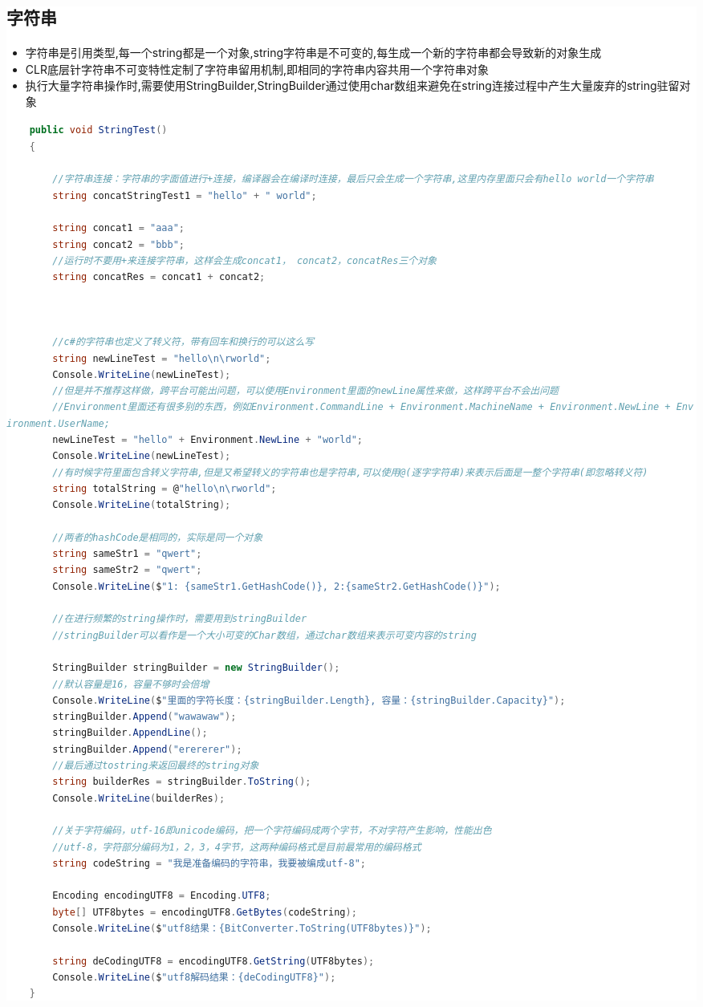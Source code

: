 ## 字符串
- 字符串是引用类型,每一个string都是一个对象,string字符串是不可变的,每生成一个新的字符串都会导致新的对象生成
- CLR底层针字符串不可变特性定制了字符串留用机制,即相同的字符串内容共用一个字符串对象
- 执行大量字符串操作时,需要使用StringBuilder,StringBuilder通过使用char数组来避免在string连接过程中产生大量废弃的string驻留对象

```c#
	public void StringTest()
	{

		//字符串连接：字符串的字面值进行+连接，编译器会在编译时连接，最后只会生成一个字符串,这里内存里面只会有hello world一个字符串
		string concatStringTest1 = "hello" + " world";

		string concat1 = "aaa";
		string concat2 = "bbb";
		//运行时不要用+来连接字符串，这样会生成concat1， concat2，concatRes三个对象
		string concatRes = concat1 + concat2;



		//c#的字符串也定义了转义符，带有回车和换行的可以这么写
		string newLineTest = "hello\n\rworld";
		Console.WriteLine(newLineTest);
		//但是并不推荐这样做，跨平台可能出问题，可以使用Environment里面的newLine属性来做，这样跨平台不会出问题
		//Environment里面还有很多别的东西，例如Environment.CommandLine + Environment.MachineName + Environment.NewLine + Environment.UserName;
		newLineTest = "hello" + Environment.NewLine + "world";
		Console.WriteLine(newLineTest);
		//有时候字符里面包含转义字符串,但是又希望转义的字符串也是字符串,可以使用@(逐字字符串)来表示后面是一整个字符串(即忽略转义符)
		string totalString = @"hello\n\rworld";
		Console.WriteLine(totalString);

		//两者的hashCode是相同的，实际是同一个对象
		string sameStr1 = "qwert";
		string sameStr2 = "qwert";
		Console.WriteLine($"1: {sameStr1.GetHashCode()}, 2:{sameStr2.GetHashCode()}");

		//在进行频繁的string操作时，需要用到stringBuilder
		//stringBuilder可以看作是一个大小可变的Char数组，通过char数组来表示可变内容的string

		StringBuilder stringBuilder = new StringBuilder();
		//默认容量是16，容量不够时会倍增
		Console.WriteLine($"里面的字符长度：{stringBuilder.Length}, 容量：{stringBuilder.Capacity}");
		stringBuilder.Append("wawawaw");
		stringBuilder.AppendLine();
		stringBuilder.Append("erererer");
		//最后通过tostring来返回最终的string对象
		string builderRes = stringBuilder.ToString();
		Console.WriteLine(builderRes);

		//关于字符编码，utf-16即unicode编码，把一个字符编码成两个字节，不对字符产生影响，性能出色
		//utf-8，字符部分编码为1，2，3，4字节，这两种编码格式是目前最常用的编码格式
		string codeString = "我是准备编码的字符串，我要被编成utf-8";

		Encoding encodingUTF8 = Encoding.UTF8;
		byte[] UTF8bytes = encodingUTF8.GetBytes(codeString);
		Console.WriteLine($"utf8结果：{BitConverter.ToString(UTF8bytes)}"); 

		string deCodingUTF8 = encodingUTF8.GetString(UTF8bytes);
		Console.WriteLine($"utf8解码结果：{deCodingUTF8}"); 
	}
```
